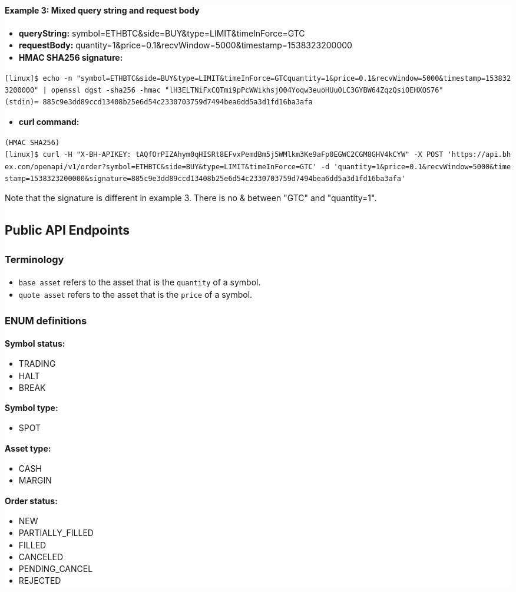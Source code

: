 #### Example 3: Mixed query string and request body

* **queryString:** symbol=ETHBTC&side=BUY&type=LIMIT&timeInForce=GTC
* **requestBody:** quantity=1&price=0.1&recvWindow=5000&timestamp=1538323200000
* **HMAC SHA256 signature:**

```shell
[linux]$ echo -n "symbol=ETHBTC&side=BUY&type=LIMIT&timeInForce=GTCquantity=1&price=0.1&recvWindow=5000&timestamp=1538323200000" | openssl dgst -sha256 -hmac "lH3ELTNiFxCQTmi9pPcWWikhsjO04Yoqw3euoHUuOLC3GYBW64ZqzQsiOEHXQS76"
(stdin)= 885c9e3dd89ccd13408b25e6d54c2330703759d7494bea6dd5a3d1fd16ba3afa
```

* **curl command:**

```shell
(HMAC SHA256)
[linux]$ curl -H "X-BH-APIKEY: tAQfOrPIZAhym0qHISRt8EFvxPemdBm5j5WMlkm3Ke9aFp0EGWC2CGM8GHV4kCYW" -X POST 'https://api.bhex.com/openapi/v1/order?symbol=ETHBTC&side=BUY&type=LIMIT&timeInForce=GTC' -d 'quantity=1&price=0.1&recvWindow=5000&timestamp=1538323200000&signature=885c9e3dd89ccd13408b25e6d54c2330703759d7494bea6dd5a3d1fd16ba3afa'
```

Note that the signature is different in example 3.
There is no & between "GTC" and "quantity=1".

## Public API Endpoints

### Terminology

* `base asset` refers to the asset that is the `quantity` of a symbol.
* `quote asset` refers to the asset that is the `price` of a symbol.

### ENUM definitions

**Symbol status:**

* TRADING
* HALT
* BREAK

**Symbol type:**

* SPOT

**Asset type:**

* CASH
* MARGIN

**Order status:**

* NEW
* PARTIALLY_FILLED
* FILLED
* CANCELED
* PENDING_CANCEL
* REJECTED
